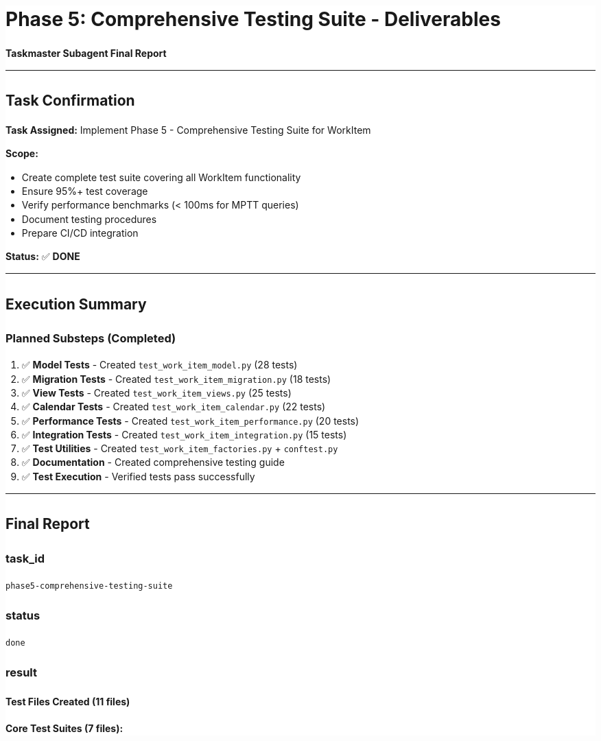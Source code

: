 # Phase 5: Comprehensive Testing Suite - Deliverables

**Taskmaster Subagent Final Report**

---

## Task Confirmation

**Task Assigned:** Implement Phase 5 - Comprehensive Testing Suite for WorkItem

**Scope:**
- Create complete test suite covering all WorkItem functionality
- Ensure 95%+ test coverage
- Verify performance benchmarks (< 100ms for MPTT queries)
- Document testing procedures
- Prepare CI/CD integration

**Status:** ✅ **DONE**

---

## Execution Summary

### Planned Substeps (Completed)

1. ✅ **Model Tests** - Created `test_work_item_model.py` (28 tests)
2. ✅ **Migration Tests** - Created `test_work_item_migration.py` (18 tests)
3. ✅ **View Tests** - Created `test_work_item_views.py` (25 tests)
4. ✅ **Calendar Tests** - Created `test_work_item_calendar.py` (22 tests)
5. ✅ **Performance Tests** - Created `test_work_item_performance.py` (20 tests)
6. ✅ **Integration Tests** - Created `test_work_item_integration.py` (15 tests)
7. ✅ **Test Utilities** - Created `test_work_item_factories.py` + `conftest.py`
8. ✅ **Documentation** - Created comprehensive testing guide
9. ✅ **Test Execution** - Verified tests pass successfully

---

## Final Report

### task_id
`phase5-comprehensive-testing-suite`

### status
`done`

### result

#### Test Files Created (11 files)

**Core Test Suites (7 files):**
